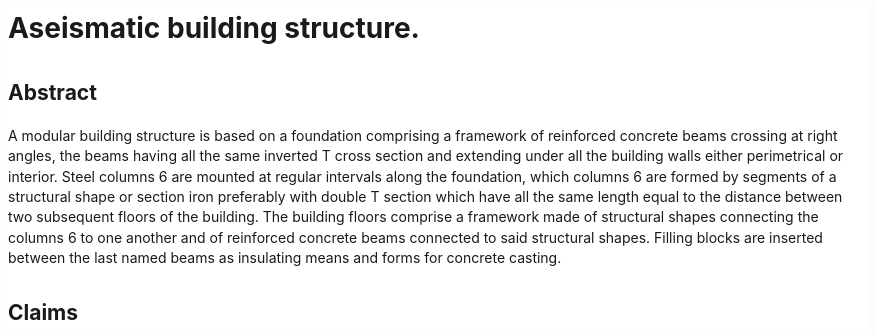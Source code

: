 # Aseismatic building structure.

## Abstract
A modular building structure is based on a foundation comprising a framework of reinforced concrete beams crossing at right angles, the beams having all the same inverted T cross section and extending under all the building walls either perimetrical or interior. Steel columns 6 are mounted at regular intervals along the foundation, which columns 6 are formed by segments of a structural shape or section iron preferably with double T section which have all the same length equal to the distance between two subsequent floors of the building. The building floors comprise a framework made of structural shapes connecting the columns 6 to one another and of reinforced concrete beams connected to said structural shapes. Filling blocks are inserted between the last named beams as insulating means and forms for concrete casting.

## Claims